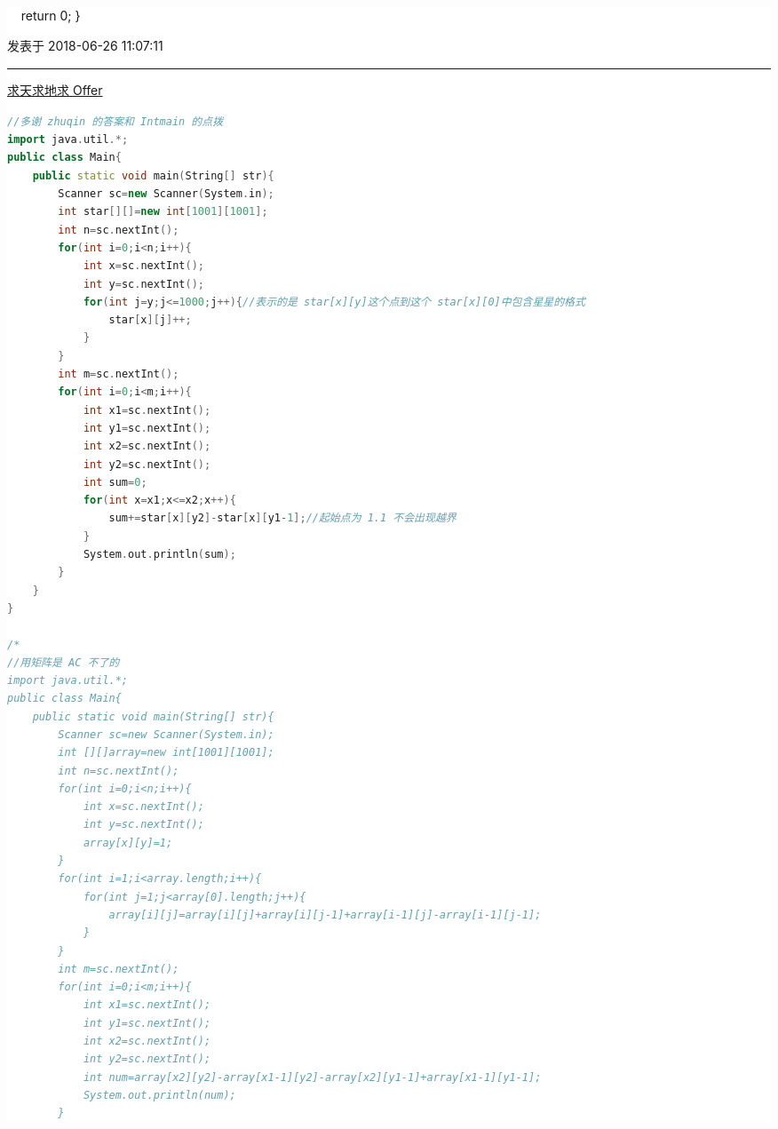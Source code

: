     return 0;
}

发表于 2018-06-26 11:07:11

* * *

[求天求地求 Offer](https://www.nowcoder.com/profile/2947048)

```cpp
//多谢 zhuqin 的答案和 Intmain 的点拨
import java.util.*;
public class Main{
    public static void main(String[] str){
        Scanner sc=new Scanner(System.in);
        int star[][]=new int[1001][1001];
        int n=sc.nextInt();
        for(int i=0;i<n;i++){
            int x=sc.nextInt();
            int y=sc.nextInt();
            for(int j=y;j<=1000;j++){//表示的是 star[x][y]这个点到这个 star[x][0]中包含星星的格式
                star[x][j]++;
            }
        }
        int m=sc.nextInt();
        for(int i=0;i<m;i++){
            int x1=sc.nextInt();
            int y1=sc.nextInt();
            int x2=sc.nextInt();
            int y2=sc.nextInt();
            int sum=0;
            for(int x=x1;x<=x2;x++){
                sum+=star[x][y2]-star[x][y1-1];//起始点为 1.1 不会出现越界
            }
            System.out.println(sum);
        }
    }
}

/*
//用矩阵是 AC 不了的
import java.util.*;
public class Main{
    public static void main(String[] str){
        Scanner sc=new Scanner(System.in);
        int [][]array=new int[1001][1001];
        int n=sc.nextInt();
        for(int i=0;i<n;i++){
            int x=sc.nextInt();
            int y=sc.nextInt();
            array[x][y]=1;
        }
        for(int i=1;i<array.length;i++){
            for(int j=1;j<array[0].length;j++){
                array[i][j]=array[i][j]+array[i][j-1]+array[i-1][j]-array[i-1][j-1];
            }
        }
        int m=sc.nextInt();
        for(int i=0;i<m;i++){
            int x1=sc.nextInt();
            int y1=sc.nextInt();
            int x2=sc.nextInt();
            int y2=sc.nextInt();
            int num=array[x2][y2]-array[x1-1][y2]-array[x2][y1-1]+array[x1-1][y1-1];
            System.out.println(num);
        }
```